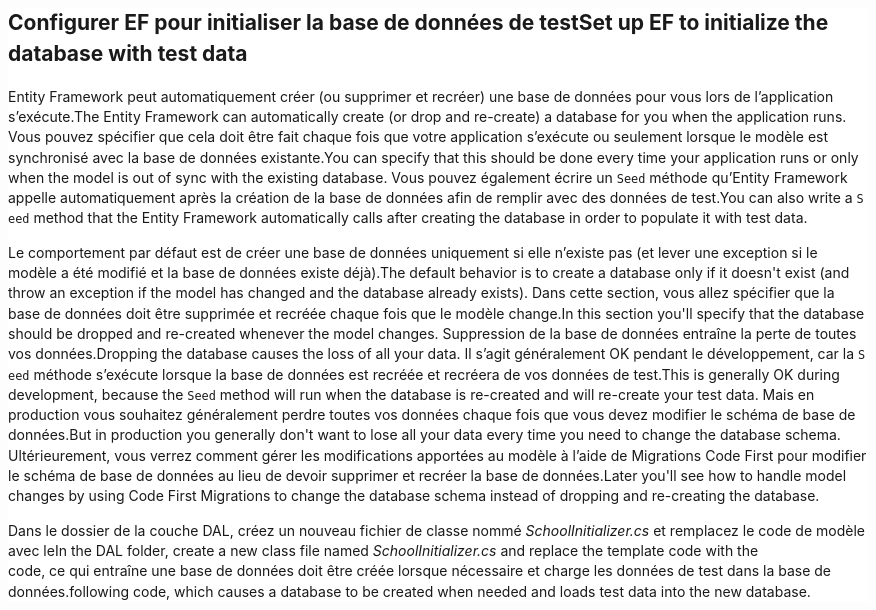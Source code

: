## <a name="set-up-ef-to-initialize-the-database-with-test-data"></a><span data-ttu-id="1e4f2-240">Configurer EF pour initialiser la base de données de test</span><span class="sxs-lookup"><span data-stu-id="1e4f2-240">Set up EF to initialize the database with test data</span></span>

<span data-ttu-id="1e4f2-241">Entity Framework peut automatiquement créer (ou supprimer et recréer) une base de données pour vous lors de l’application s’exécute.</span><span class="sxs-lookup"><span data-stu-id="1e4f2-241">The Entity Framework can automatically create (or drop and re-create) a database for you when the application runs.</span></span> <span data-ttu-id="1e4f2-242">Vous pouvez spécifier que cela doit être fait chaque fois que votre application s’exécute ou seulement lorsque le modèle est synchronisé avec la base de données existante.</span><span class="sxs-lookup"><span data-stu-id="1e4f2-242">You can specify that this should be done every time your application runs or only when the model is out of sync with the existing database.</span></span> <span data-ttu-id="1e4f2-243">Vous pouvez également écrire un `Seed` méthode qu’Entity Framework appelle automatiquement après la création de la base de données afin de remplir avec des données de test.</span><span class="sxs-lookup"><span data-stu-id="1e4f2-243">You can also write a `Seed` method that the Entity Framework automatically calls after creating the database in order to populate it with test data.</span></span>

<span data-ttu-id="1e4f2-244">Le comportement par défaut est de créer une base de données uniquement si elle n’existe pas (et lever une exception si le modèle a été modifié et la base de données existe déjà).</span><span class="sxs-lookup"><span data-stu-id="1e4f2-244">The default behavior is to create a database only if it doesn't exist (and throw an exception if the model has changed and the database already exists).</span></span> <span data-ttu-id="1e4f2-245">Dans cette section, vous allez spécifier que la base de données doit être supprimée et recréée chaque fois que le modèle change.</span><span class="sxs-lookup"><span data-stu-id="1e4f2-245">In this section you'll specify that the database should be dropped and re-created whenever the model changes.</span></span> <span data-ttu-id="1e4f2-246">Suppression de la base de données entraîne la perte de toutes vos données.</span><span class="sxs-lookup"><span data-stu-id="1e4f2-246">Dropping the database causes the loss of all your data.</span></span> <span data-ttu-id="1e4f2-247">Il s’agit généralement OK pendant le développement, car la `Seed` méthode s’exécute lorsque la base de données est recréée et recréera de vos données de test.</span><span class="sxs-lookup"><span data-stu-id="1e4f2-247">This is generally OK during development, because the `Seed` method will run when the database is re-created and will re-create your test data.</span></span> <span data-ttu-id="1e4f2-248">Mais en production vous souhaitez généralement perdre toutes vos données chaque fois que vous devez modifier le schéma de base de données.</span><span class="sxs-lookup"><span data-stu-id="1e4f2-248">But in production you generally don't want to lose all your data every time you need to change the database schema.</span></span> <span data-ttu-id="1e4f2-249">Ultérieurement, vous verrez comment gérer les modifications apportées au modèle à l’aide de Migrations Code First pour modifier le schéma de base de données au lieu de devoir supprimer et recréer la base de données.</span><span class="sxs-lookup"><span data-stu-id="1e4f2-249">Later you'll see how to handle model changes by using Code First Migrations to change the database schema instead of dropping and re-creating the database.</span></span>

<span data-ttu-id="1e4f2-250">Dans le dossier de la couche DAL, créez un nouveau fichier de classe nommé *SchoolInitializer.cs* et remplacez le code de modèle avec le</span><span class="sxs-lookup"><span data-stu-id="1e4f2-250">In the DAL folder, create a new class file named *SchoolInitializer.cs* and replace the template code with the</span></span>  
<span data-ttu-id="1e4f2-251">code, ce qui entraîne une base de données doit être créée lorsque nécessaire et charge les données de test dans la base de données.</span><span class="sxs-lookup"><span data-stu-id="1e4f2-251">following code, which causes a database to be created when needed and loads test data into the new database.</span></span>
